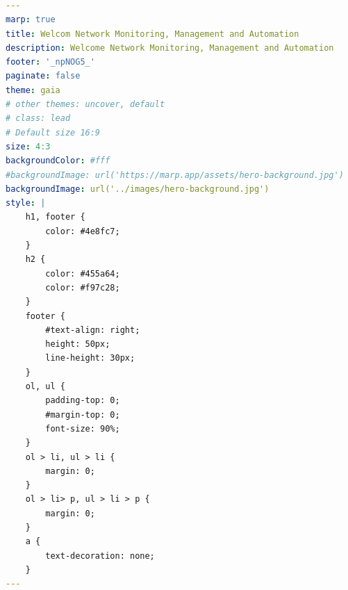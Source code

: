 ```yaml
---
marp: true
title: Welcom Network Monitoring, Management and Automation
description: Welcome Network Monitoring, Management and Automation
footer: '_npNOG5_'
paginate: false
theme: gaia
# other themes: uncover, default
# class: lead
# Default size 16:9
size: 4:3
backgroundColor: #fff
#backgroundImage: url('https://marp.app/assets/hero-background.jpg')
backgroundImage: url('../images/hero-background.jpg')
style: |
    h1, footer {
        color: #4e8fc7;
    }
    h2 {
        color: #455a64;
        color: #f97c28;
    }
    footer {
        #text-align: right;
        height: 50px;
        line-height: 30px;
    }
    ol, ul {
        padding-top: 0;
        #margin-top: 0;
        font-size: 90%;
    }
    ol > li, ul > li {
        margin: 0;
    }
    ol > li> p, ul > li > p {
        margin: 0;
    }
    a {
        text-decoration: none;
    }
---
```



<style scoped>
h1 {
  color: #4e8fc7;
}
h2 {
    color: #455a64;
    color: #f97c28;
}
img {
    float: left;
    margin-left: -40px;
}
pre {
    margin: -33px 50px 0px;
    width: 810px;
    float: right;
}
pre > code {